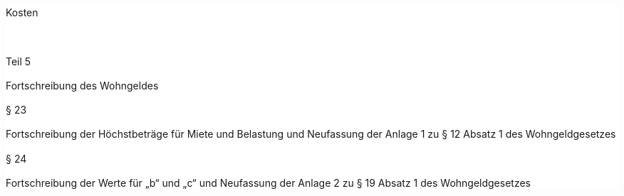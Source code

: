 Kosten

</td>

</tr>

<tr>

<td style colspan="2" align="left" valign="top" charoff="50">

 

</td>

</tr>

<tr>

<td style colspan="2" align="center" valign="middle" charoff="50">

Teil 5

</td>

</tr>

<tr>

<td style colspan="2" align="center" valign="top" charoff="50">

Fortschreibung des Wohngeldes

</td>

</tr>

<tr>

<td style align="left" valign="top" charoff="50">

§ 23

</td>

<td style align="left" valign="top" charoff="50">

Fortschreibung der Höchstbeträge für Miete und Belastung und Neufassung
der Anlage 1 zu § 12 Absatz 1 des Wohngeldgesetzes

</td>

</tr>

<tr>

<td style align="left" valign="top" charoff="50">

§ 24

</td>

<td style align="left" valign="top" charoff="50">

Fortschreibung der Werte für „b“ und „c“ und Neufassung der Anlage 2 zu
§ 19 Absatz 1 des Wohngeldgesetzes
